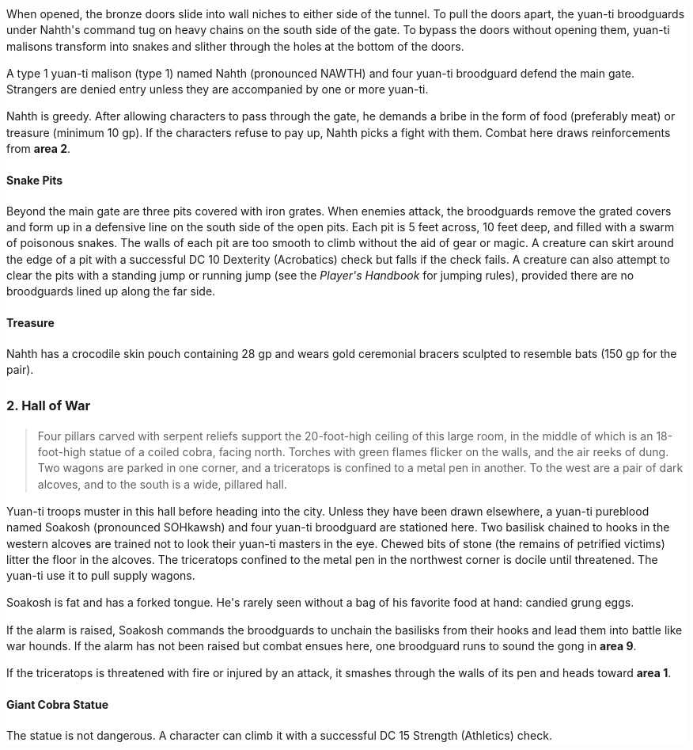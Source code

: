 When opened, the bronze doors slide into wall niches to either side of the tunnel. To pull the doors apart, the yuan-ti broodguards under Nahth's command tug on heavy chains on the south side of the gate. To bypass the doors without opening them, yuan-ti malisons transform into snakes and slither through the holes at the bottom of the doors.

A type 1 yuan-ti malison (type 1) named Nahth (pronounced NAWTH) and four yuan-ti broodguard defend the main gate. Strangers are denied entry unless they are accompanied by one or more yuan-ti.

Nahth is greedy. After allowing characters to pass through the gate, he demands a bribe in the form of food (preferably meat) or treasure (minimum 10 gp). If the characters refuse to pay up, Nahth picks a fight with them. Combat here draws reinforcements from **area 2**.

#### Snake Pits

Beyond the main gate are three pits covered with iron grates. When enemies attack, the broodguards remove the grated covers and form up in a defensive line on the south side of the open pits. Each pit is 5 feet across, 10 feet deep, and filled with a swarm of poisonous snakes. The walls of each pit are too smooth to climb without the aid of gear or magic. A creature can skirt around the edge of a pit with a successful DC 10 Dexterity (Acrobatics) check but falls if the check fails. A creature can also attempt to clear the pits with a standing jump or running jump (see the _Player's Handbook_ for jumping rules), provided there are no broodguards lined up along the far side.

#### Treasure

Nahth has a crocodile skin pouch containing 28 gp and wears gold ceremonial bracers sculpted to resemble bats (150 gp for the pair).

### 2. Hall of War

> Four pillars carved with serpent reliefs support the 20-foot-high ceiling of this large room, in the middle of which is an 18-foot-high statue of a coiled cobra, facing north. Torches with green flames flicker on the walls, and the air reeks of dung. Two wagons are parked in one corner, and a triceratops is confined to a metal pen in another. To the west are a pair of dark alcoves, and to the south is a wide, pillared hall.

Yuan-ti troops muster in this hall before heading into the city. Unless they have been drawn elsewhere, a yuan-ti pureblood named Soakosh (pronounced SOHkawsh) and four yuan-ti broodguard are stationed here. Two basilisk chained to hooks in the western alcoves are trained not to look their yuan-ti masters in the eye. Chewed bits of stone (the remains of petrified victims) litter the floor in the alcoves. The triceratops confined to the metal pen in the northwest corner is docile until threatened. The yuan-ti use it to pull supply wagons.

Soakosh is fat and has a forked tongue. He's rarely seen without a bag of his favorite food at hand: candied grung eggs.

If the alarm is raised, Soakosh commands the broodguards to unchain the basilisks from their hooks and lead them into battle like war hounds. If the alarm has not been raised but combat ensues here, one broodguard runs to sound the gong in **area 9**.

If the triceratops is threatened with fire or injured by an attack, it smashes through the walls of its pen and heads toward **area 1**.

#### Giant Cobra Statue

The statue is not dangerous. A character can climb it with a successful DC 15 Strength (Athletics) check.

